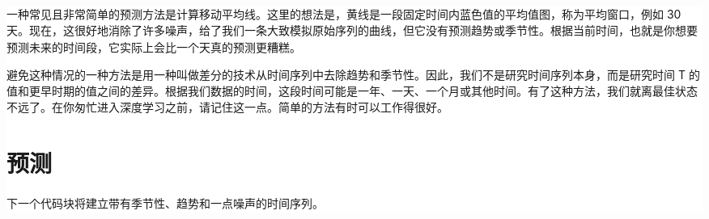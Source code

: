 一种常见且非常简单的预测方法是计算移动平均线。这里的想法是，黄线是一段固定时间内蓝色值的平均值图，称为平均窗口，例如 30 天。现在，这很好地消除了许多噪声，给了我们一条大致模拟原始序列的曲线，但它没有预测趋势或季节性。根据当前时间，也就是你想要预测未来的时间段，它实际上会比一个天真的预测更糟糕。

避免这种情况的一种方法是用一种叫做差分的技术从时间序列中去除趋势和季节性。因此，我们不是研究时间序列本身，而是研究时间 T 的值和更早时期的值之间的差异。根据我们数据的时间，这段时间可能是一年、一天、一个月或其他时间。有了这种方法，我们就离最佳状态不远了。在你匆忙进入深度学习之前，请记住这一点。简单的方法有时可以工作得很好。

# 预测

下一个代码块将建立带有季节性、趋势和一点噪声的时间序列。
